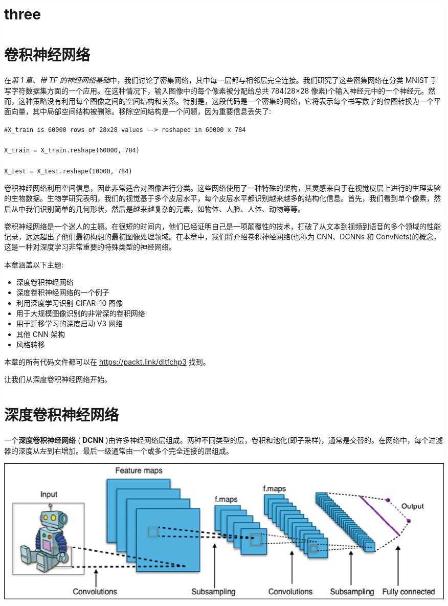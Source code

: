 <title>Convolutional Neural Networks</title> <link href="../Styles/epub.css" rel="stylesheet" type="text/css"> <link href="../Styles/syntax-highlighting.css" rel="stylesheet" type="text/css">

# three

# 卷积神经网络

在*第 1 章*、*带 TF 的神经网络基础*中，我们讨论了密集网络，其中每一层都与相邻层完全连接。我们研究了这些密集网络在分类 MNIST 手写字符数据集方面的一个应用。在这种情况下，输入图像中的每个像素被分配给总共 784(28×28 像素)个输入神经元中的一个神经元。然而，这种策略没有利用每个图像之间的空间结构和关系。特别是，这段代码是一个密集的网络，它将表示每个书写数字的位图转换为一个平面向量，其中局部空间结构被删除。移除空间结构是一个问题，因为重要信息丢失了:

```
#X_train is 60000 rows of 28x28 values --> reshaped in 60000 x 784

X_train = X_train.reshape(60000, 784)

X_test = X_test.reshape(10000, 784) 
```

卷积神经网络利用空间信息，因此非常适合对图像进行分类。这些网络使用了一种特殊的架构，其灵感来自于在视觉皮层上进行的生理实验的生物数据。生物学研究表明，我们的视觉基于多个皮层水平，每个皮层水平都识别越来越多的结构化信息。首先，我们看到单个像素，然后从中我们识别简单的几何形状，然后是越来越复杂的元素，如物体、人脸、人体、动物等等。

卷积神经网络是一个迷人的主题。在很短的时间内，他们已经证明自己是一项颠覆性的技术，打破了从文本到视频到语音的多个领域的性能记录，远远超出了他们最初构想的最初图像处理领域。在本章中，我们将介绍卷积神经网络(也称为 CNN、DCNNs 和 ConvNets)的概念，这是一种对深度学习非常重要的特殊类型的神经网络。

本章涵盖以下主题:

*   深度卷积神经网络
*   深度卷积神经网络的一个例子
*   利用深度学习识别 CIFAR-10 图像
*   用于大规模图像识别的非常深的卷积网络
*   用于迁移学习的深度启动 V3 网络
*   其他 CNN 架构
*   风格转移

本章的所有代码文件都可以在 https://packt.link/dltfchp3 找到。

让我们从深度卷积神经网络开始。

# 深度卷积神经网络

一个**深度卷积神经网络** ( **DCNN** )由许多神经网络层组成。两种不同类型的层，卷积和池化(即子采样)，通常是交替的。在网络中，每个过滤器的深度从左到右增加。最后一级通常由一个或多个完全连接的层组成。

![Typical_cnn.png](img/B18331_03_01.png)
